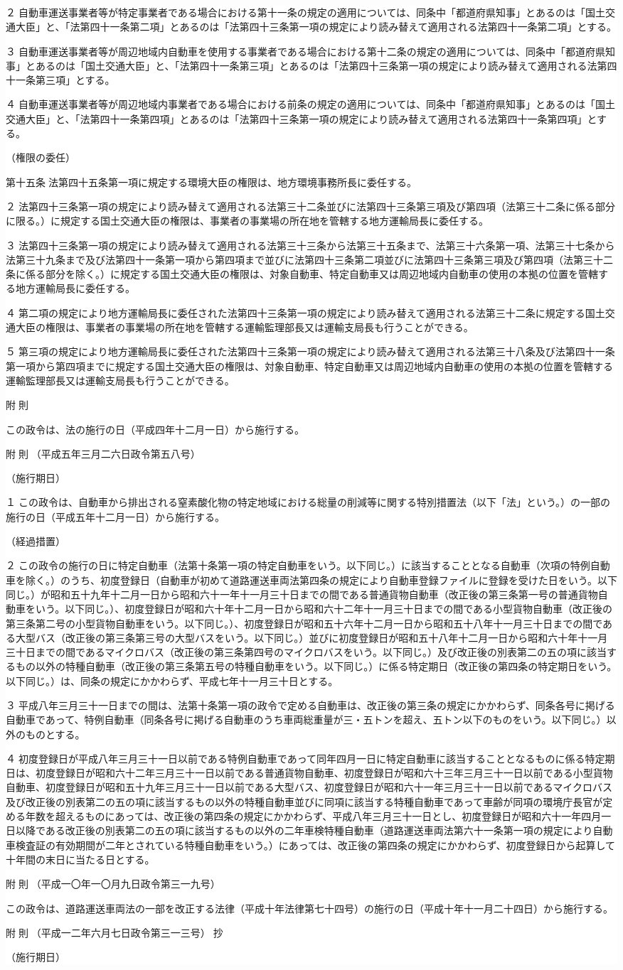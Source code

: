 ２ 自動車運送事業者等が特定事業者である場合における第十一条の規定の適用については、同条中「都道府県知事」とあるのは「国土交通大臣」と、「法第四十一条第二項」とあるのは「法第四十三条第一項の規定により読み替えて適用される法第四十一条第二項」とする。

３ 自動車運送事業者等が周辺地域内自動車を使用する事業者である場合における第十二条の規定の適用については、同条中「都道府県知事」とあるのは「国土交通大臣」と、「法第四十一条第三項」とあるのは「法第四十三条第一項の規定により読み替えて適用される法第四十一条第三項」とする。

４ 自動車運送事業者等が周辺地域内事業者である場合における前条の規定の適用については、同条中「都道府県知事」とあるのは「国土交通大臣」と、「法第四十一条第四項」とあるのは「法第四十三条第一項の規定により読み替えて適用される法第四十一条第四項」とする。

（権限の委任）

第十五条 法第四十五条第一項に規定する環境大臣の権限は、地方環境事務所長に委任する。

２ 法第四十三条第一項の規定により読み替えて適用される法第三十二条並びに法第四十三条第三項及び第四項（法第三十二条に係る部分に限る。）に規定する国土交通大臣の権限は、事業者の事業場の所在地を管轄する地方運輸局長に委任する。

３ 法第四十三条第一項の規定により読み替えて適用される法第三十三条から法第三十五条まで、法第三十六条第一項、法第三十七条から法第三十九条まで及び法第四十一条第一項から第四項まで並びに法第四十三条第二項並びに法第四十三条第三項及び第四項（法第三十二条に係る部分を除く。）に規定する国土交通大臣の権限は、対象自動車、特定自動車又は周辺地域内自動車の使用の本拠の位置を管轄する地方運輸局長に委任する。

４ 第二項の規定により地方運輸局長に委任された法第四十三条第一項の規定により読み替えて適用される法第三十二条に規定する国土交通大臣の権限は、事業者の事業場の所在地を管轄する運輸監理部長又は運輸支局長も行うことができる。

５ 第三項の規定により地方運輸局長に委任された法第四十三条第一項の規定により読み替えて適用される法第三十八条及び法第四十一条第一項から第四項までに規定する国土交通大臣の権限は、対象自動車、特定自動車又は周辺地域内自動車の使用の本拠の位置を管轄する運輸監理部長又は運輸支局長も行うことができる。

附 則

この政令は、法の施行の日（平成四年十二月一日）から施行する。

附 則 （平成五年三月二六日政令第五八号）

（施行期日）

１ この政令は、自動車から排出される窒素酸化物の特定地域における総量の削減等に関する特別措置法（以下「法」という。）の一部の施行の日（平成五年十二月一日）から施行する。

（経過措置）

２ この政令の施行の日に特定自動車（法第十条第一項の特定自動車をいう。以下同じ。）に該当することとなる自動車（次項の特例自動車を除く。）のうち、初度登録日（自動車が初めて道路運送車両法第四条の規定により自動車登録ファイルに登録を受けた日をいう。以下同じ。）が昭和五十九年十二月一日から昭和六十一年十一月三十日までの間である普通貨物自動車（改正後の第三条第一号の普通貨物自動車をいう。以下同じ。）、初度登録日が昭和六十年十二月一日から昭和六十二年十一月三十日までの間である小型貨物自動車（改正後の第三条第二号の小型貨物自動車をいう。以下同じ。）、初度登録日が昭和五十六年十二月一日から昭和五十八年十一月三十日までの間である大型バス（改正後の第三条第三号の大型バスをいう。以下同じ。）並びに初度登録日が昭和五十八年十二月一日から昭和六十年十一月三十日までの間であるマイクロバス（改正後の第三条第四号のマイクロバスをいう。以下同じ。）及び改正後の別表第二の五の項に該当するもの以外の特種自動車（改正後の第三条第五号の特種自動車をいう。以下同じ。）に係る特定期日（改正後の第四条の特定期日をいう。以下同じ。）は、同条の規定にかかわらず、平成七年十一月三十日とする。

３ 平成八年三月三十一日までの間は、法第十条第一項の政令で定める自動車は、改正後の第三条の規定にかかわらず、同条各号に掲げる自動車であって、特例自動車（同条各号に掲げる自動車のうち車両総重量が三・五トンを超え、五トン以下のものをいう。以下同じ。）以外のものとする。

４ 初度登録日が平成八年三月三十一日以前である特例自動車であって同年四月一日に特定自動車に該当することとなるものに係る特定期日は、初度登録日が昭和六十二年三月三十一日以前である普通貨物自動車、初度登録日が昭和六十三年三月三十一日以前である小型貨物自動車、初度登録日が昭和五十九年三月三十一日以前である大型バス、初度登録日が昭和六十一年三月三十一日以前であるマイクロバス及び改正後の別表第二の五の項に該当するもの以外の特種自動車並びに同項に該当する特種自動車であって車齢が同項の環境庁長官が定める年数を超えるものにあっては、改正後の第四条の規定にかかわらず、平成八年三月三十一日とし、初度登録日が昭和六十一年四月一日以降である改正後の別表第二の五の項に該当するもの以外の二年車検特種自動車（道路運送車両法第六十一条第一項の規定により自動車検査証の有効期間が二年とされている特種自動車をいう。）にあっては、改正後の第四条の規定にかかわらず、初度登録日から起算して十年間の末日に当たる日とする。

附 則 （平成一〇年一〇月九日政令第三一九号）

この政令は、道路運送車両法の一部を改正する法律（平成十年法律第七十四号）の施行の日（平成十年十一月二十四日）から施行する。

附 則 （平成一二年六月七日政令第三一三号） 抄

（施行期日）
